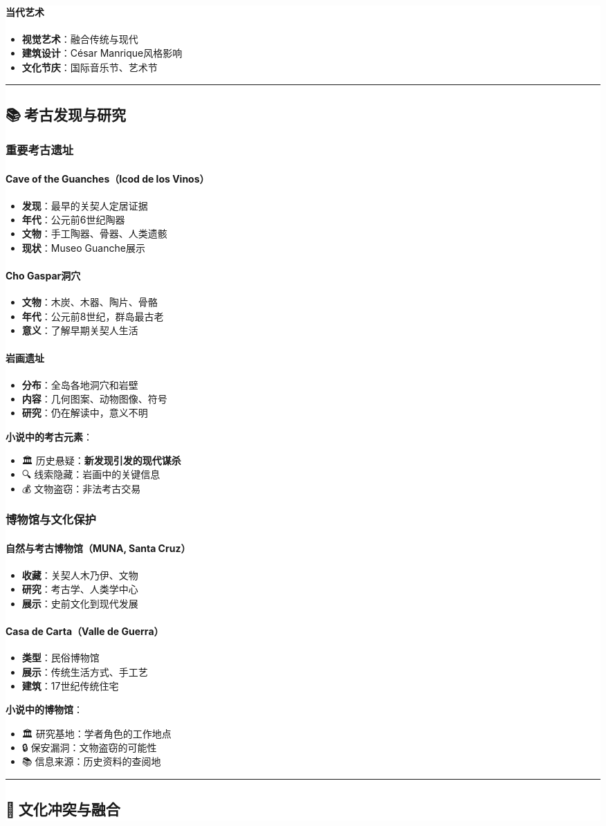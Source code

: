 #### **当代艺术**
- **视觉艺术**：融合传统与现代
- **建筑设计**：César Manrique风格影响
- **文化节庆**：国际音乐节、艺术节

---

## 📚 考古发现与研究

### **重要考古遗址**

#### **Cave of the Guanches**（Icod de los Vinos）
- **发现**：最早的关契人定居证据
- **年代**：公元前6世纪陶器
- **文物**：手工陶器、骨器、人类遗骸
- **现状**：Museo Guanche展示

#### **Cho Gaspar洞穴**
- **文物**：木炭、木器、陶片、骨骼
- **年代**：公元前8世纪，群岛最古老
- **意义**：了解早期关契人生活

#### **岩画遗址**
- **分布**：全岛各地洞穴和岩壁
- **内容**：几何图案、动物图像、符号
- **研究**：仍在解读中，意义不明

**小说中的考古元素**：
- 🏛️ 历史悬疑：**新发现引发的现代谋杀**
- 🔍 线索隐藏：岩画中的关键信息
- 💰 文物盗窃：非法考古交易

### **博物馆与文化保护**

#### **自然与考古博物馆**（MUNA, Santa Cruz）
- **收藏**：关契人木乃伊、文物
- **研究**：考古学、人类学中心
- **展示**：史前文化到现代发展

#### **Casa de Carta**（Valle de Guerra）
- **类型**：民俗博物馆
- **展示**：传统生活方式、手工艺
- **建筑**：17世纪传统住宅

**小说中的博物馆**：
- 🏛️ 研究基地：学者角色的工作地点
- 🔒 保安漏洞：文物盗窃的可能性
- 📚 信息来源：历史资料的查阅地

---

## 🔄 文化冲突与融合
